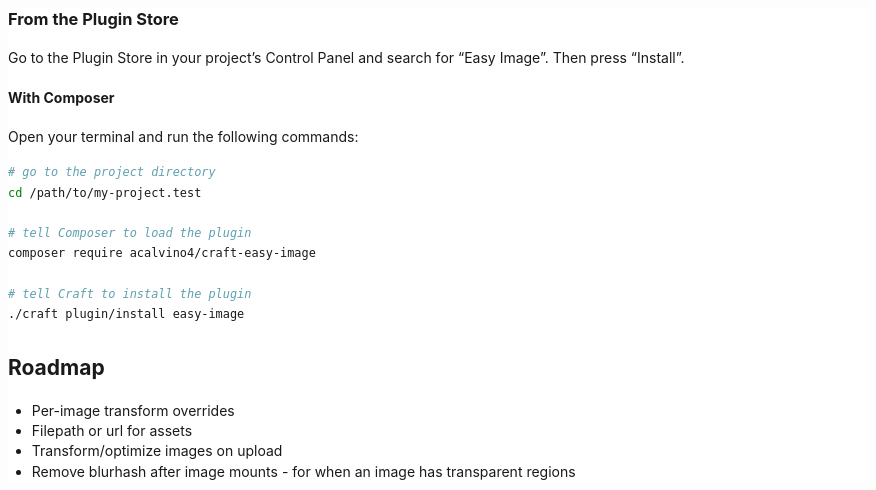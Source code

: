 ### From the Plugin Store

Go to the Plugin Store in your project’s Control Panel and search for “Easy Image”. Then press “Install”.

#### With Composer

Open your terminal and run the following commands:

```bash
# go to the project directory
cd /path/to/my-project.test

# tell Composer to load the plugin
composer require acalvino4/craft-easy-image

# tell Craft to install the plugin
./craft plugin/install easy-image
```

## Roadmap

- Per-image transform overrides
- Filepath or url for assets
- Transform/optimize images on upload
- Remove blurhash after image mounts - for when an image has transparent regions
